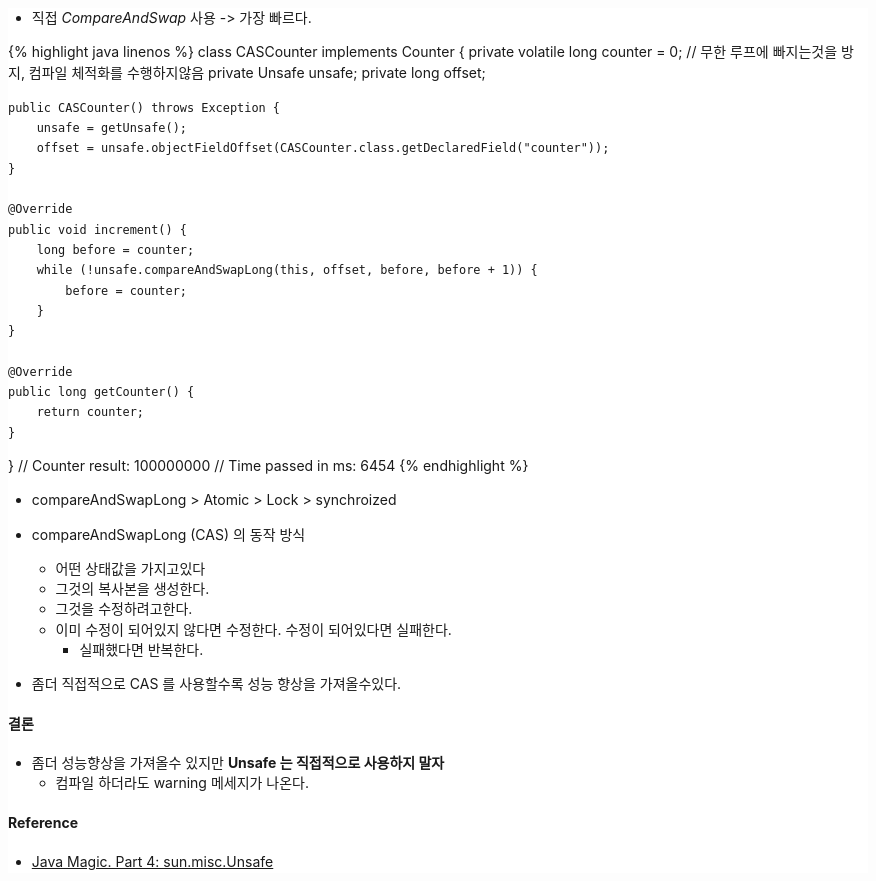 - 직접 _CompareAndSwap_ 사용 -> 가장 빠르다.

{% highlight java linenos %}
class CASCounter implements Counter {
    private volatile long counter = 0; // 무한 루프에 빠지는것을 방지, 컴파일 체적화를 수행하지않음
    private Unsafe unsafe;
    private long offset;

    public CASCounter() throws Exception {
        unsafe = getUnsafe();
        offset = unsafe.objectFieldOffset(CASCounter.class.getDeclaredField("counter"));
    }

    @Override
    public void increment() {
        long before = counter;
        while (!unsafe.compareAndSwapLong(this, offset, before, before + 1)) {
            before = counter;
        }
    }

    @Override
    public long getCounter() {
        return counter;
    }
}
// Counter result: 100000000
// Time passed in ms: 6454
{% endhighlight %}

- compareAndSwapLong > Atomic > Lock > synchroized
- compareAndSwapLong (CAS) 의 동작 방식 
    - 어떤 상태값을 가지고있다
    - 그것의 복사본을 생성한다.
    - 그것을 수정하려고한다.
    - 이미 수정이 되어있지 않다면 수정한다. 수정이 되어있다면 실패한다.
        - 실패했다면 반복한다.
    
- 좀더 직접적으로 CAS 를 사용할수록 성능 향상을 가져올수있다.


#### 결론
- 좀더 성능향상을 가져올수 있지만 **Unsafe 는 직접적으로 사용하지 말자**
    - 컴파일 하더라도 warning 메세지가 나온다.


#### Reference
- [Java Magic. Part 4: sun.misc.Unsafe](http://mishadoff.com/blog/java-magic-part-4-sun-dot-misc-dot-unsafe/)



